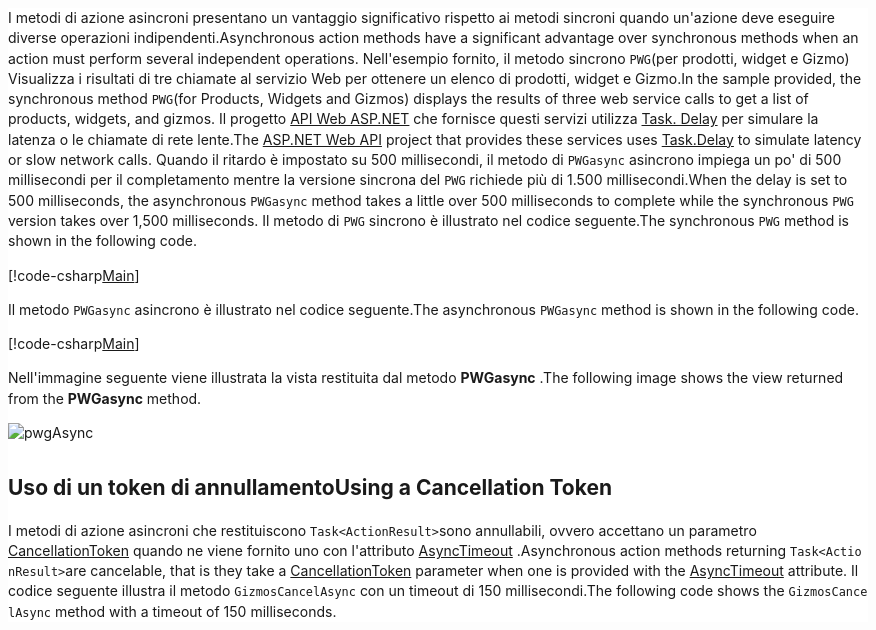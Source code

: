 <span data-ttu-id="51d7a-217">I metodi di azione asincroni presentano un vantaggio significativo rispetto ai metodi sincroni quando un'azione deve eseguire diverse operazioni indipendenti.</span><span class="sxs-lookup"><span data-stu-id="51d7a-217">Asynchronous action methods have a significant advantage over synchronous methods when an action must perform several independent operations.</span></span> <span data-ttu-id="51d7a-218">Nell'esempio fornito, il metodo sincrono `PWG`(per prodotti, widget e Gizmo) Visualizza i risultati di tre chiamate al servizio Web per ottenere un elenco di prodotti, widget e Gizmo.</span><span class="sxs-lookup"><span data-stu-id="51d7a-218">In the sample provided, the synchronous method `PWG`(for Products, Widgets and Gizmos) displays the results of three web service calls to get a list of products, widgets, and gizmos.</span></span> <span data-ttu-id="51d7a-219">Il progetto [API Web ASP.NET](../../../web-api/index.md) che fornisce questi servizi utilizza [Task. Delay](https://msdn.microsoft.com/library/hh139096(VS.110).aspx) per simulare la latenza o le chiamate di rete lente.</span><span class="sxs-lookup"><span data-stu-id="51d7a-219">The [ASP.NET Web API](../../../web-api/index.md) project that provides these services uses [Task.Delay](https://msdn.microsoft.com/library/hh139096(VS.110).aspx) to simulate latency or slow network calls.</span></span> <span data-ttu-id="51d7a-220">Quando il ritardo è impostato su 500 millisecondi, il metodo di `PWGasync` asincrono impiega un po' di 500 millisecondi per il completamento mentre la versione sincrona del `PWG` richiede più di 1.500 millisecondi.</span><span class="sxs-lookup"><span data-stu-id="51d7a-220">When the delay is set to 500 milliseconds, the asynchronous `PWGasync` method takes a little over 500 milliseconds to complete while the synchronous `PWG` version takes over 1,500 milliseconds.</span></span> <span data-ttu-id="51d7a-221">Il metodo di `PWG` sincrono è illustrato nel codice seguente.</span><span class="sxs-lookup"><span data-stu-id="51d7a-221">The synchronous `PWG` method is shown in the following code.</span></span>

[!code-csharp[Main](using-asynchronous-methods-in-aspnet-mvc-4/samples/sample7.cs)]

<span data-ttu-id="51d7a-222">Il metodo `PWGasync` asincrono è illustrato nel codice seguente.</span><span class="sxs-lookup"><span data-stu-id="51d7a-222">The asynchronous `PWGasync` method is shown in the following code.</span></span>

[!code-csharp[Main](using-asynchronous-methods-in-aspnet-mvc-4/samples/sample8.cs?highlight=1,3,12)]

<span data-ttu-id="51d7a-223">Nell'immagine seguente viene illustrata la vista restituita dal metodo **PWGasync** .</span><span class="sxs-lookup"><span data-stu-id="51d7a-223">The following image shows the view returned from the **PWGasync** method.</span></span>

![pwgAsync](using-asynchronous-methods-in-aspnet-mvc-4/_static/image3.png)

## <a id="CancelToken"></a><span data-ttu-id="51d7a-225">Uso di un token di annullamento</span><span class="sxs-lookup"><span data-stu-id="51d7a-225">Using a Cancellation Token</span></span>

<span data-ttu-id="51d7a-226">I metodi di azione asincroni che restituiscono `Task<ActionResult>`sono annullabili, ovvero accettano un parametro [CancellationToken](https://msdn.microsoft.com/library/system.threading.cancellationtoken(VS.110).aspx) quando ne viene fornito uno con l'attributo [AsyncTimeout](https://msdn.microsoft.com/library/system.web.mvc.asynctimeoutattribute(VS.108).aspx) .</span><span class="sxs-lookup"><span data-stu-id="51d7a-226">Asynchronous action methods returning `Task<ActionResult>`are cancelable, that is they take a [CancellationToken](https://msdn.microsoft.com/library/system.threading.cancellationtoken(VS.110).aspx) parameter when one is provided with the [AsyncTimeout](https://msdn.microsoft.com/library/system.web.mvc.asynctimeoutattribute(VS.108).aspx) attribute.</span></span> <span data-ttu-id="51d7a-227">Il codice seguente illustra il metodo `GizmosCancelAsync` con un timeout di 150 millisecondi.</span><span class="sxs-lookup"><span data-stu-id="51d7a-227">The following code shows the `GizmosCancelAsync` method with a timeout of 150 milliseconds.</span></span>
